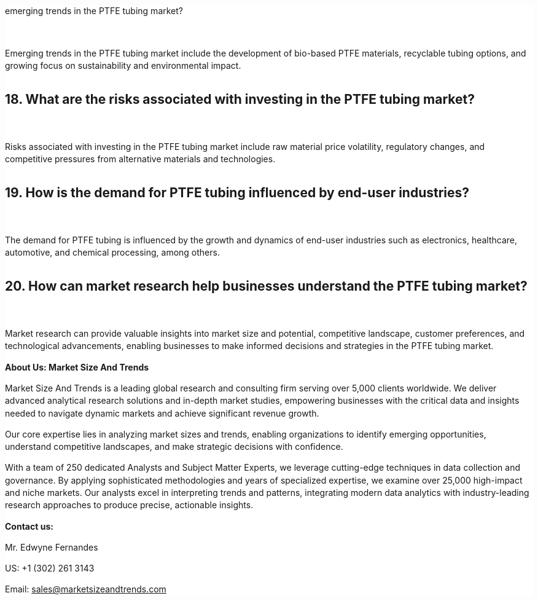 emerging trends in the PTFE tubing market?</h2><p>&nbsp;</p><p>Emerging trends in the PTFE tubing market include the development of bio-based PTFE materials, recyclable tubing options, and growing focus on sustainability and environmental impact.</p><h2>18. What are the risks associated with investing in the PTFE tubing market?</h2><p>&nbsp;</p><p>Risks associated with investing in the PTFE tubing market include raw material price volatility, regulatory changes, and competitive pressures from alternative materials and technologies.</p><h2>19. How is the demand for PTFE tubing influenced by end-user industries?</h2><p>&nbsp;</p><p>The demand for PTFE tubing is influenced by the growth and dynamics of end-user industries such as electronics, healthcare, automotive, and chemical processing, among others.</p><h2>20. How can market research help businesses understand the PTFE tubing market?</h2><p>&nbsp;</p><p>Market research can provide valuable insights into market size and potential, competitive landscape, customer preferences, and technological advancements, enabling businesses to make informed decisions and strategies in the PTFE tubing market.</p></body></html></p><p><strong>About Us:&nbsp;Market Size And Trends</strong></p><p>Market Size And Trends&nbsp;is a leading global research and consulting firm serving over 5,000 clients worldwide. We deliver advanced analytical research solutions and in-depth market studies, empowering businesses with the critical data and insights needed to navigate dynamic markets and achieve significant revenue growth.</p><p>Our core expertise lies in analyzing market sizes and trends, enabling organizations to identify emerging opportunities, understand competitive landscapes, and make strategic decisions with confidence.</p><p>With a team of 250 dedicated Analysts and Subject Matter Experts, we leverage cutting-edge techniques in data collection and governance. By applying sophisticated methodologies and years of specialized expertise, we examine over 25,000 high-impact and niche markets. Our analysts excel in interpreting trends and patterns, integrating modern data analytics with industry-leading research approaches to produce precise, actionable insights.</p><p><strong>Contact us:</strong></p><p>Mr. Edwyne Fernandes</p><p>US: +1 (302) 261 3143</p><p>Email: <a href="mailto:sales@marketsizeandtrends.com">sales@marketsizeandtrends.com</a>&nbsp;</p>
